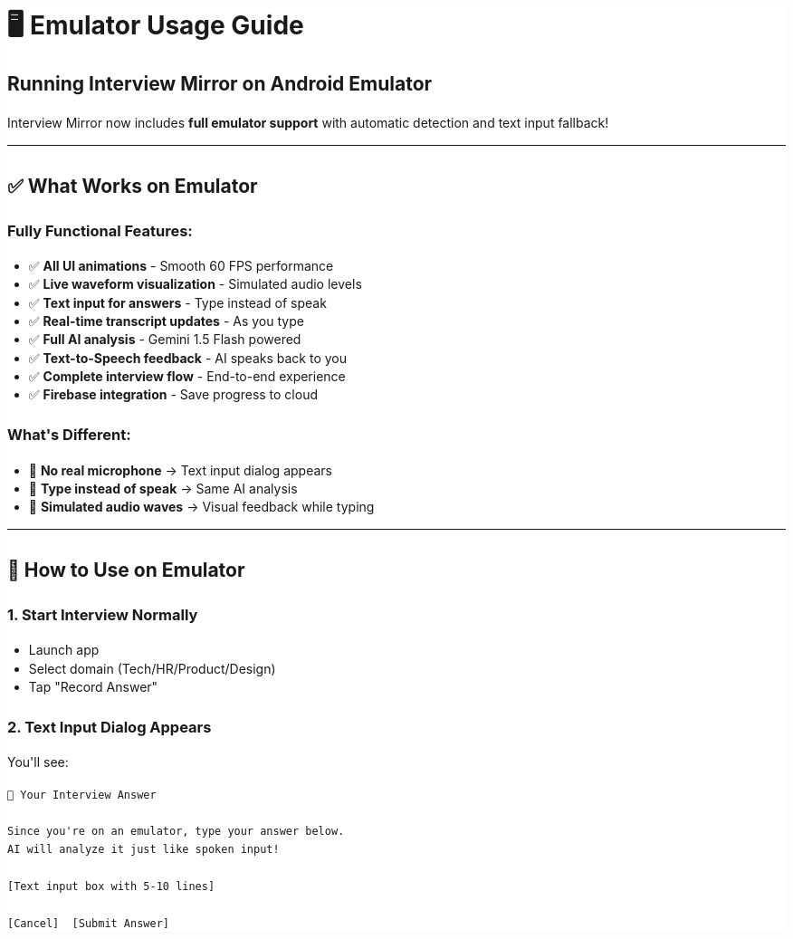 # 🖥️ Emulator Usage Guide

## Running Interview Mirror on Android Emulator

Interview Mirror now includes **full emulator support** with automatic detection and text input
fallback!

---

## ✅ What Works on Emulator

### Fully Functional Features:

- ✅ **All UI animations** - Smooth 60 FPS performance
- ✅ **Live waveform visualization** - Simulated audio levels
- ✅ **Text input for answers** - Type instead of speak
- ✅ **Real-time transcript updates** - As you type
- ✅ **Full AI analysis** - Gemini 1.5 Flash powered
- ✅ **Text-to-Speech feedback** - AI speaks back to you
- ✅ **Complete interview flow** - End-to-end experience
- ✅ **Firebase integration** - Save progress to cloud

### What's Different:

- 🎤 **No real microphone** → Text input dialog appears
- 📝 **Type instead of speak** → Same AI analysis
- 🌊 **Simulated audio waves** → Visual feedback while typing

---

## 🚀 How to Use on Emulator

### 1. **Start Interview Normally**

- Launch app
- Select domain (Tech/HR/Product/Design)
- Tap "Record Answer"

### 2. **Text Input Dialog Appears**

You'll see:

```
🎤 Your Interview Answer

Since you're on an emulator, type your answer below.
AI will analyze it just like spoken input!

[Text input box with 5-10 lines]

[Cancel]  [Submit Answer]
```
